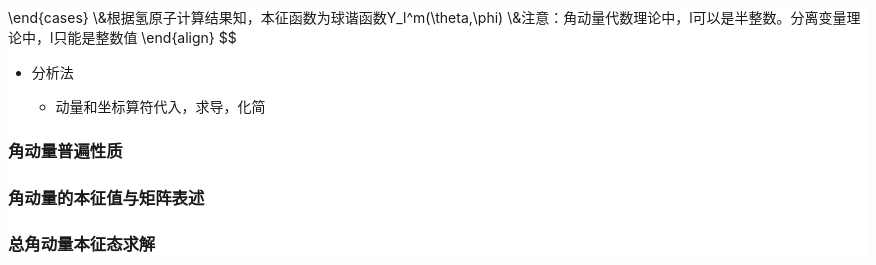 \end{cases}
\\&根据氢原子计算结果知，本征函数为球谐函数Y_l^m(\theta,\phi)
\\&注意：角动量代数理论中，l可以是半整数。分离变量理论中，l只能是整数值
\end{align}
$$

- 分析法

	- 动量和坐标算符代入，求导，化简

### 角动量普遍性质

### 角动量的本征值与矩阵表述

### 总角动量本征态求解

